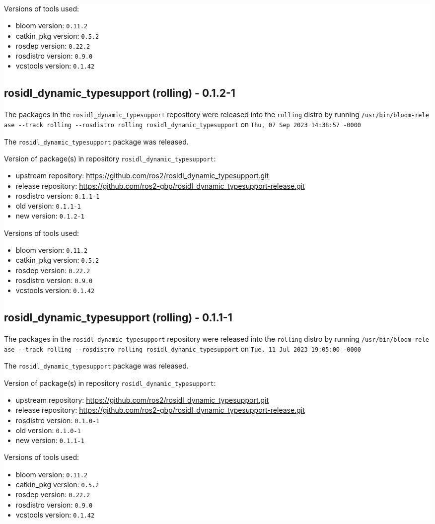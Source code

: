 Versions of tools used:

- bloom version: `0.11.2`
- catkin_pkg version: `0.5.2`
- rosdep version: `0.22.2`
- rosdistro version: `0.9.0`
- vcstools version: `0.1.42`


## rosidl_dynamic_typesupport (rolling) - 0.1.2-1

The packages in the `rosidl_dynamic_typesupport` repository were released into the `rolling` distro by running `/usr/bin/bloom-release --track rolling --rosdistro rolling rosidl_dynamic_typesupport` on `Thu, 07 Sep 2023 14:38:57 -0000`

The `rosidl_dynamic_typesupport` package was released.

Version of package(s) in repository `rosidl_dynamic_typesupport`:

- upstream repository: https://github.com/ros2/rosidl_dynamic_typesupport.git
- release repository: https://github.com/ros2-gbp/rosidl_dynamic_typesupport-release.git
- rosdistro version: `0.1.1-1`
- old version: `0.1.1-1`
- new version: `0.1.2-1`

Versions of tools used:

- bloom version: `0.11.2`
- catkin_pkg version: `0.5.2`
- rosdep version: `0.22.2`
- rosdistro version: `0.9.0`
- vcstools version: `0.1.42`


## rosidl_dynamic_typesupport (rolling) - 0.1.1-1

The packages in the `rosidl_dynamic_typesupport` repository were released into the `rolling` distro by running `/usr/bin/bloom-release --track rolling --rosdistro rolling rosidl_dynamic_typesupport` on `Tue, 11 Jul 2023 19:05:00 -0000`

The `rosidl_dynamic_typesupport` package was released.

Version of package(s) in repository `rosidl_dynamic_typesupport`:

- upstream repository: https://github.com/ros2/rosidl_dynamic_typesupport.git
- release repository: https://github.com/ros2-gbp/rosidl_dynamic_typesupport-release.git
- rosdistro version: `0.1.0-1`
- old version: `0.1.0-1`
- new version: `0.1.1-1`

Versions of tools used:

- bloom version: `0.11.2`
- catkin_pkg version: `0.5.2`
- rosdep version: `0.22.2`
- rosdistro version: `0.9.0`
- vcstools version: `0.1.42`
